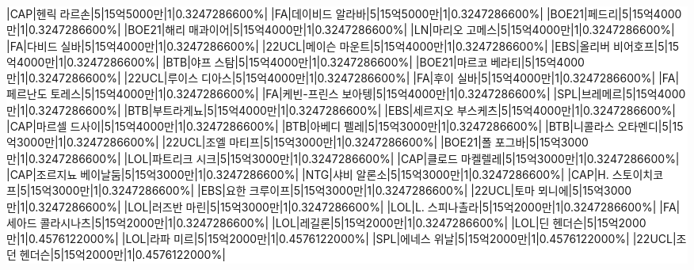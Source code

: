 |CAP|헨릭 라르손|5|15억5000만|1|0.3247286600%|
|FA|데이비드 알라바|5|15억5000만|1|0.3247286600%|
|BOE21|페드리|5|15억4000만|1|0.3247286600%|
|BOE21|해리 매과이어|5|15억4000만|1|0.3247286600%|
|LN|마리오 고메스|5|15억4000만|1|0.3247286600%|
|FA|다비드 실바|5|15억4000만|1|0.3247286600%|
|22UCL|메이슨 마운트|5|15억4000만|1|0.3247286600%|
|EBS|올리버 비어호프|5|15억4000만|1|0.3247286600%|
|BTB|야프 스탐|5|15억4000만|1|0.3247286600%|
|BOE21|마르코 베라티|5|15억4000만|1|0.3247286600%|
|22UCL|루이스 디아스|5|15억4000만|1|0.3247286600%|
|FA|후이 실바|5|15억4000만|1|0.3247286600%|
|FA|페르난도 토레스|5|15억4000만|1|0.3247286600%|
|FA|케빈-프린스 보아텡|5|15억4000만|1|0.3247286600%|
|SPL|브레메르|5|15억4000만|1|0.3247286600%|
|BTB|부트라게뇨|5|15억4000만|1|0.3247286600%|
|EBS|세르지오 부스케츠|5|15억4000만|1|0.3247286600%|
|CAP|마르셀 드사이|5|15억4000만|1|0.3247286600%|
|BTB|아베디 펠레|5|15억3000만|1|0.3247286600%|
|BTB|니콜라스 오타멘디|5|15억3000만|1|0.3247286600%|
|22UCL|조엘 마티프|5|15억3000만|1|0.3247286600%|
|BOE21|폴 포그바|5|15억3000만|1|0.3247286600%|
|LOL|파트리크 시크|5|15억3000만|1|0.3247286600%|
|CAP|클로드 마켈렐레|5|15억3000만|1|0.3247286600%|
|CAP|조르지뇨 베이날둠|5|15억3000만|1|0.3247286600%|
|NTG|샤비 알론소|5|15억3000만|1|0.3247286600%|
|CAP|H. 스토이치코프|5|15억3000만|1|0.3247286600%|
|EBS|요한 크루이프|5|15억3000만|1|0.3247286600%|
|22UCL|토마 뫼니에|5|15억3000만|1|0.3247286600%|
|LOL|러즈반 마린|5|15억3000만|1|0.3247286600%|
|LOL|L. 스피나촐라|5|15억2000만|1|0.3247286600%|
|FA|세아드 콜라시나츠|5|15억2000만|1|0.3247286600%|
|LOL|레길론|5|15억2000만|1|0.3247286600%|
|LOL|딘 헨더슨|5|15억2000만|1|0.4576122000%|
|LOL|라파 미르|5|15억2000만|1|0.4576122000%|
|SPL|에네스 위날|5|15억2000만|1|0.4576122000%|
|22UCL|조던 헨더슨|5|15억2000만|1|0.4576122000%|